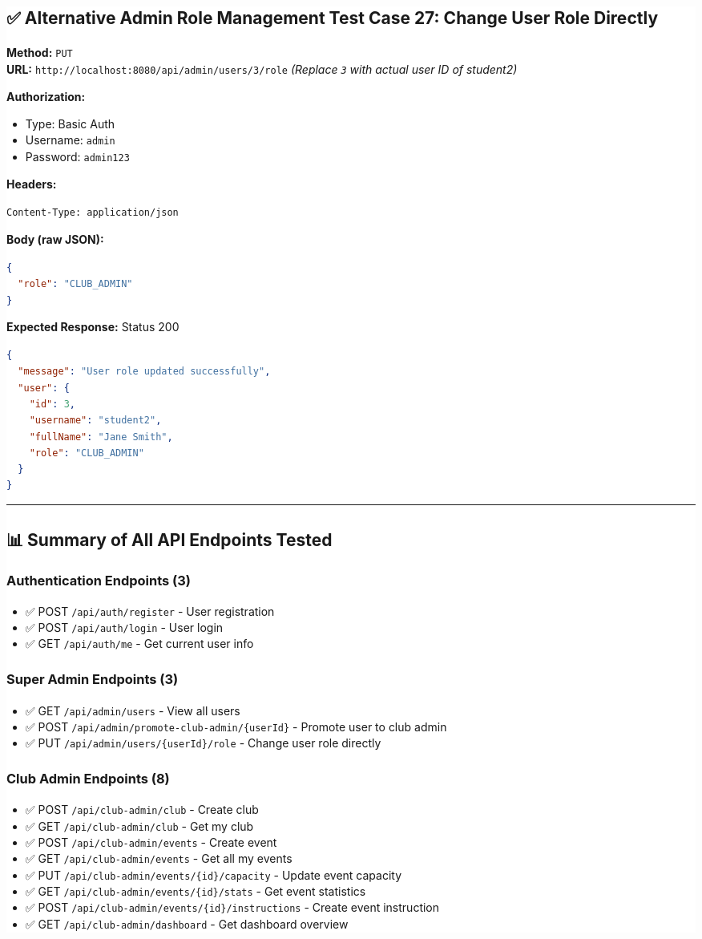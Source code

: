 
## ✅ Alternative Admin Role Management Test Case 27: Change User Role Directly

**Method:** `PUT`  
**URL:** `http://localhost:8080/api/admin/users/3/role`
*(Replace `3` with actual user ID of student2)*

**Authorization:**
- Type: Basic Auth
- Username: `admin`
- Password: `admin123`

**Headers:**
```
Content-Type: application/json
```

**Body (raw JSON):**
```json
{
  "role": "CLUB_ADMIN"
}
```

**Expected Response:** Status 200
```json
{
  "message": "User role updated successfully",
  "user": {
    "id": 3,
    "username": "student2",
    "fullName": "Jane Smith",
    "role": "CLUB_ADMIN"
  }
}
```

---

## 📊 Summary of All API Endpoints Tested

### Authentication Endpoints (3)
- ✅ POST `/api/auth/register` - User registration
- ✅ POST `/api/auth/login` - User login  
- ✅ GET `/api/auth/me` - Get current user info

### Super Admin Endpoints (3)
- ✅ GET `/api/admin/users` - View all users
- ✅ POST `/api/admin/promote-club-admin/{userId}` - Promote user to club admin
- ✅ PUT `/api/admin/users/{userId}/role` - Change user role directly

### Club Admin Endpoints (8)
- ✅ POST `/api/club-admin/club` - Create club
- ✅ GET `/api/club-admin/club` - Get my club
- ✅ POST `/api/club-admin/events` - Create event
- ✅ GET `/api/club-admin/events` - Get all my events
- ✅ PUT `/api/club-admin/events/{id}/capacity` - Update event capacity
- ✅ GET `/api/club-admin/events/{id}/stats` - Get event statistics
- ✅ POST `/api/club-admin/events/{id}/instructions` - Create event instruction
- ✅ GET `/api/club-admin/dashboard` - Get dashboard overview
